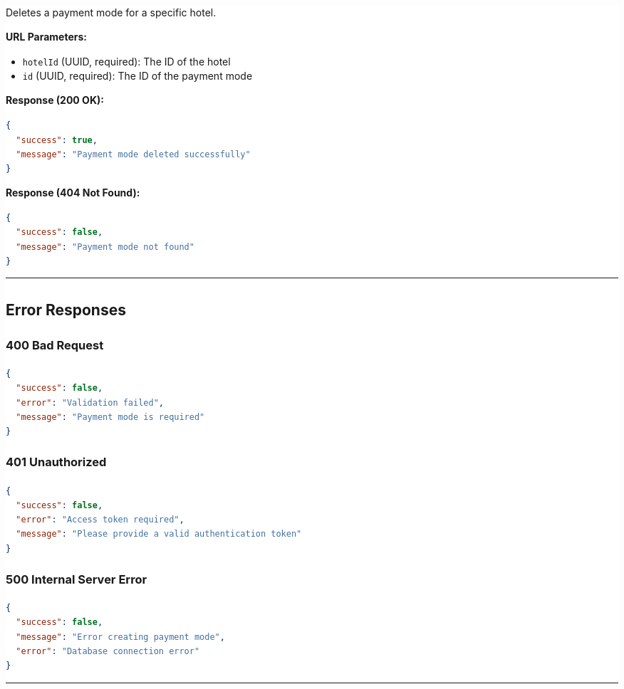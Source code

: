 Deletes a payment mode for a specific hotel.

**URL Parameters:**
- `hotelId` (UUID, required): The ID of the hotel
- `id` (UUID, required): The ID of the payment mode

**Response (200 OK):**
```json
{
  "success": true,
  "message": "Payment mode deleted successfully"
}
```

**Response (404 Not Found):**
```json
{
  "success": false,
  "message": "Payment mode not found"
}
```

---

## Error Responses

### 400 Bad Request
```json
{
  "success": false,
  "error": "Validation failed",
  "message": "Payment mode is required"
}
```

### 401 Unauthorized
```json
{
  "success": false,
  "error": "Access token required",
  "message": "Please provide a valid authentication token"
}
```

### 500 Internal Server Error
```json
{
  "success": false,
  "message": "Error creating payment mode",
  "error": "Database connection error"
}
```

---
